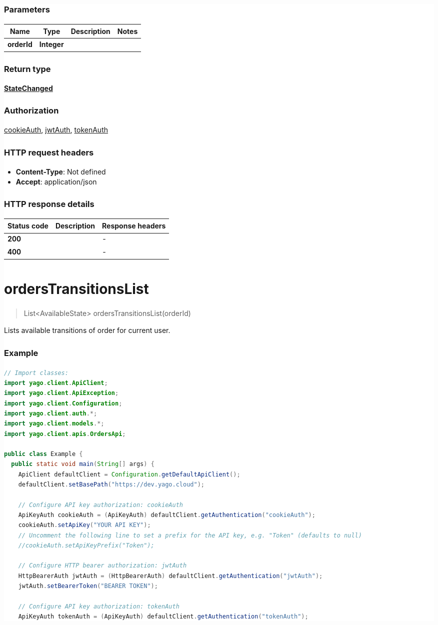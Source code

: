 ```java
```

### Parameters

Name | Type | Description  | Notes
------------- | ------------- | ------------- | -------------
 **orderId** | **Integer**|  |

### Return type

[**StateChanged**](StateChanged.md)

### Authorization

[cookieAuth](../README.md#cookieAuth), [jwtAuth](../README.md#jwtAuth), [tokenAuth](../README.md#tokenAuth)

### HTTP request headers

 - **Content-Type**: Not defined
 - **Accept**: application/json

### HTTP response details
| Status code | Description | Response headers |
|-------------|-------------|------------------|
**200** |  |  -  |
**400** |  |  -  |

<a name="ordersTransitionsList"></a>
# **ordersTransitionsList**
> List&lt;AvailableState&gt; ordersTransitionsList(orderId)



Lists available transitions of order for current user.

### Example
```java
// Import classes:
import yago.client.ApiClient;
import yago.client.ApiException;
import yago.client.Configuration;
import yago.client.auth.*;
import yago.client.models.*;
import yago.client.apis.OrdersApi;

public class Example {
  public static void main(String[] args) {
    ApiClient defaultClient = Configuration.getDefaultApiClient();
    defaultClient.setBasePath("https://dev.yago.cloud");
    
    // Configure API key authorization: cookieAuth
    ApiKeyAuth cookieAuth = (ApiKeyAuth) defaultClient.getAuthentication("cookieAuth");
    cookieAuth.setApiKey("YOUR API KEY");
    // Uncomment the following line to set a prefix for the API key, e.g. "Token" (defaults to null)
    //cookieAuth.setApiKeyPrefix("Token");

    // Configure HTTP bearer authorization: jwtAuth
    HttpBearerAuth jwtAuth = (HttpBearerAuth) defaultClient.getAuthentication("jwtAuth");
    jwtAuth.setBearerToken("BEARER TOKEN");

    // Configure API key authorization: tokenAuth
    ApiKeyAuth tokenAuth = (ApiKeyAuth) defaultClient.getAuthentication("tokenAuth");
```